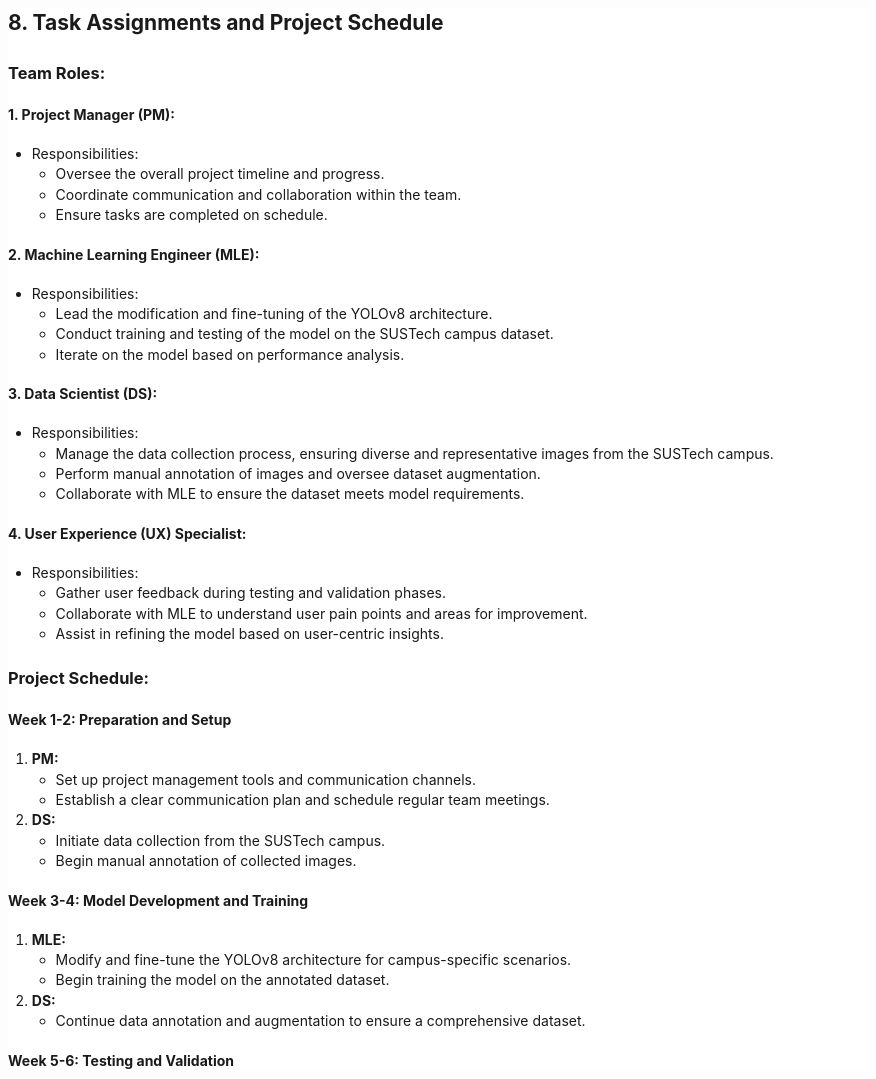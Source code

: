 ## 8. Task Assignments and Project Schedule

### Team Roles:

#### 1. **Project Manager (PM):**

- Responsibilities:
  - Oversee the overall project timeline and progress.
  - Coordinate communication and collaboration within the team.
  - Ensure tasks are completed on schedule.

#### 2. **Machine Learning Engineer (MLE):**

- Responsibilities:
  - Lead the modification and fine-tuning of the YOLOv8 architecture.
  - Conduct training and testing of the model on the SUSTech campus dataset.
  - Iterate on the model based on performance analysis.

#### 3. **Data Scientist (DS):**

- Responsibilities:
  - Manage the data collection process, ensuring diverse and representative images from the SUSTech campus.
  - Perform manual annotation of images and oversee dataset augmentation.
  - Collaborate with MLE to ensure the dataset meets model requirements.

#### 4. **User Experience (UX) Specialist:**

- Responsibilities:
  - Gather user feedback during testing and validation phases.
  - Collaborate with MLE to understand user pain points and areas for improvement.
  - Assist in refining the model based on user-centric insights.

### Project Schedule:

#### Week 1-2: Preparation and Setup

1. **PM:**
   - Set up project management tools and communication channels.
   - Establish a clear communication plan and schedule regular team meetings.
2. **DS:**
   - Initiate data collection from the SUSTech campus.
   - Begin manual annotation of collected images.

#### Week 3-4: Model Development and Training

1. **MLE:**
   - Modify and fine-tune the YOLOv8 architecture for campus-specific scenarios.
   - Begin training the model on the annotated dataset.
2. **DS:**
   - Continue data annotation and augmentation to ensure a comprehensive dataset.

#### Week 5-6: Testing and Validation
